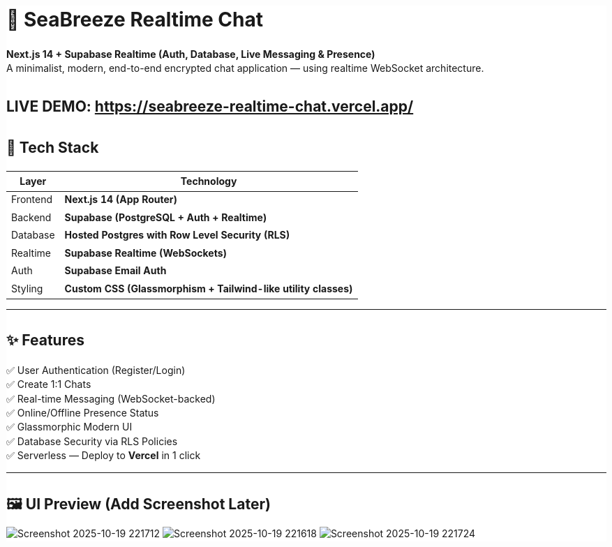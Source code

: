 # 🌊 SeaBreeze Realtime Chat  
**Next.js 14 + Supabase Realtime (Auth, Database, Live Messaging & Presence)**  
A minimalist, modern, end-to-end encrypted chat application —  using realtime WebSocket architecture.

LIVE DEMO: https://seabreeze-realtime-chat.vercel.app/
---

## 🚀 Tech Stack

| Layer      | Technology |
|------------|------------|
| Frontend   | **Next.js 14 (App Router)** |
| Backend    | **Supabase (PostgreSQL + Auth + Realtime)** |
| Database   | **Hosted Postgres with Row Level Security (RLS)** |
| Realtime   | **Supabase Realtime (WebSockets)** |
| Auth       | **Supabase Email Auth** |
| Styling    | **Custom CSS (Glassmorphism + Tailwind-like utility classes)** |

---

## ✨ Features

✅ User Authentication (Register/Login)  
✅ Create 1:1 Chats  
✅ Real-time Messaging (WebSocket-backed)  
✅ Online/Offline Presence Status  
✅ Glassmorphic Modern UI  
✅ Database Security via RLS Policies  
✅ Serverless — Deploy to **Vercel** in 1 click

---

## 🖼️ UI Preview (Add Screenshot Later)

<img width="1920" height="1200" alt="Screenshot 2025-10-19 221712" src="https://github.com/user-attachments/assets/667d5ab4-d86a-458e-b5e8-3abc23d35547" />

<img width="1920" height="1200" alt="Screenshot 2025-10-19 221618" src="https://github.com/user-attachments/assets/02ade351-c78f-42a9-986a-698eb541ca67" />

<img width="1920" height="1200" alt="Screenshot 2025-10-19 221724" src="https://github.com/user-attachments/assets/23b791af-b3ab-4a76-b330-3145bf06c9f3" />




